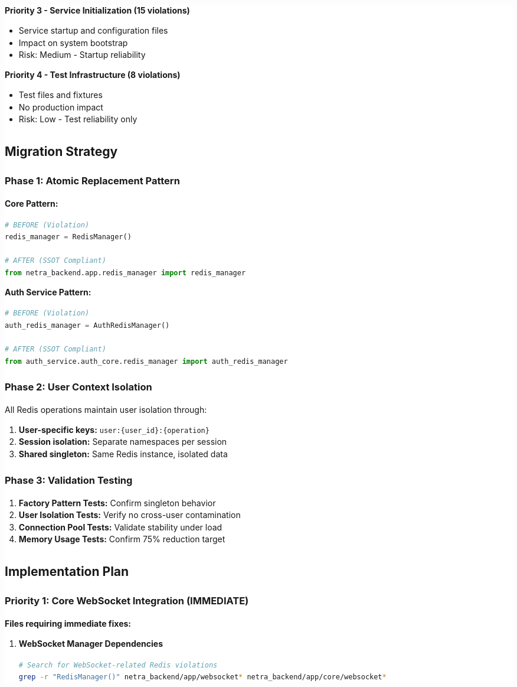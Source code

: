 **Priority 3 - Service Initialization (15 violations)**
- Service startup and configuration files
- Impact on system bootstrap
- Risk: Medium - Startup reliability

**Priority 4 - Test Infrastructure (8 violations)**
- Test files and fixtures
- No production impact
- Risk: Low - Test reliability only

## Migration Strategy

### Phase 1: Atomic Replacement Pattern

**Core Pattern:**
```python
# BEFORE (Violation)
redis_manager = RedisManager()

# AFTER (SSOT Compliant)
from netra_backend.app.redis_manager import redis_manager
```

**Auth Service Pattern:**
```python
# BEFORE (Violation)
auth_redis_manager = AuthRedisManager()

# AFTER (SSOT Compliant)
from auth_service.auth_core.redis_manager import auth_redis_manager
```

### Phase 2: User Context Isolation

All Redis operations maintain user isolation through:
1. **User-specific keys:** `user:{user_id}:{operation}`
2. **Session isolation:** Separate namespaces per session
3. **Shared singleton:** Same Redis instance, isolated data

### Phase 3: Validation Testing

1. **Factory Pattern Tests:** Confirm singleton behavior
2. **User Isolation Tests:** Verify no cross-user contamination
3. **Connection Pool Tests:** Validate stability under load
4. **Memory Usage Tests:** Confirm 75% reduction target

## Implementation Plan

### Priority 1: Core WebSocket Integration (IMMEDIATE)

**Files requiring immediate fixes:**

1. **WebSocket Manager Dependencies**
   ```bash
   # Search for WebSocket-related Redis violations
   grep -r "RedisManager()" netra_backend/app/websocket* netra_backend/app/core/websocket*
   ```
